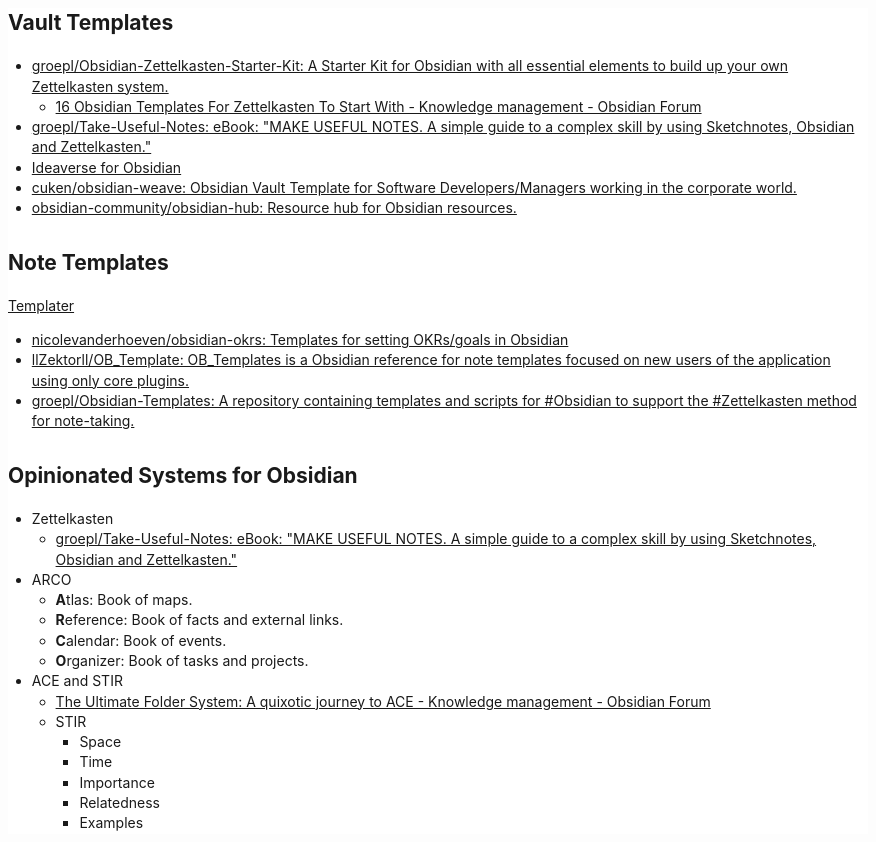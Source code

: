 ## Vault Templates

- [groepl/Obsidian-Zettelkasten-Starter-Kit: A Starter Kit for Obsidian with all essential elements to build up your own Zettelkasten system.](https://github.com/groepl/Obsidian-Zettelkasten-Starter-Kit)
	- [16 Obsidian Templates For Zettelkasten To Start With - Knowledge management - Obsidian Forum](https://forum.obsidian.md/t/16-obsidian-templates-for-zettelkasten-to-start-with/49098/43)
- [groepl/Take-Useful-Notes: eBook: "MAKE USEFUL NOTES. A simple guide to a complex skill by using Sketchnotes, Obsidian and Zettelkasten."](https://github.com/groepl/Take-Useful-Notes)
- [Ideaverse for Obsidian](https://start.linkingyourthinking.com/ideaverse-for-obsidian)
- [cuken/obsidian-weave: Obsidian Vault Template for Software Developers/Managers working in the corporate world.](https://github.com/cuken/obsidian-weave)
- [obsidian-community/obsidian-hub: Resource hub for Obsidian resources.](https://github.com/obsidian-community/obsidian-hub)

## Note Templates

[Templater](../../📁%2010%20-%20My%20Obsidian%20Stack/Templater/Templater.md)

- [nicolevanderhoeven/obsidian-okrs: Templates for setting OKRs/goals in Obsidian](https://github.com/nicolevanderhoeven/obsidian-okrs)
- [llZektorll/OB_Template: OB_Templates is a Obsidian reference for note templates focused on new users of the application using only core plugins.](https://github.com/llZektorll/OB_Template)
- [groepl/Obsidian-Templates: A repository containing templates and scripts for #Obsidian to support the #Zettelkasten method for note-taking.](https://github.com/groepl/Obsidian-Templates)

## Opinionated Systems for Obsidian

- Zettelkasten
	- [groepl/Take-Useful-Notes: eBook: "MAKE USEFUL NOTES. A simple guide to a complex skill by using Sketchnotes, Obsidian and Zettelkasten."](https://github.com/groepl/Take-Useful-Notes/tree/main)
- ARCO
	- **A**tlas: Book of maps.
	- **R**eference: Book of facts and external links.
	- **C**alendar: Book of events.
	- **O**rganizer: Book of tasks and projects.
- ACE and STIR
	- [The Ultimate Folder System: A quixotic journey to ACE - Knowledge management - Obsidian Forum](https://forum.obsidian.md/t/the-ultimate-folder-system-a-quixotic-journey-to-ace/63483)
	- STIR
		- Space
		- Time
		- Importance
		- Relatedness
		- Examples